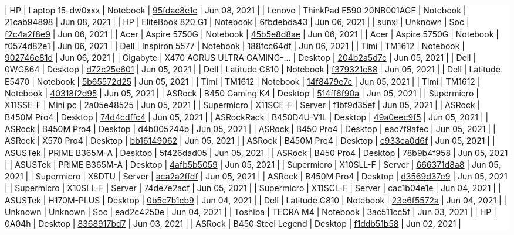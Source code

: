 | HP            | Laptop 15-dw0xxx            | Notebook    | [95fdac8e1c](https://linux-hardware.org/?probe=95fdac8e1c) | Jun 08, 2021 |
| Lenovo        | ThinkPad E590 20NB001AGE    | Notebook    | [21cab94898](https://linux-hardware.org/?probe=21cab94898) | Jun 08, 2021 |
| HP            | EliteBook 820 G1            | Notebook    | [6fbdebda43](https://linux-hardware.org/?probe=6fbdebda43) | Jun 06, 2021 |
| sunxi         | Unknown                     | Soc         | [f2c4a2f8e9](https://linux-hardware.org/?probe=f2c4a2f8e9) | Jun 06, 2021 |
| Acer          | Aspire 5750G                | Notebook    | [45b5e8d8ae](https://linux-hardware.org/?probe=45b5e8d8ae) | Jun 06, 2021 |
| Acer          | Aspire 5750G                | Notebook    | [f0574d82e1](https://linux-hardware.org/?probe=f0574d82e1) | Jun 06, 2021 |
| Dell          | Inspiron 5577               | Notebook    | [188fcc64df](https://linux-hardware.org/?probe=188fcc64df) | Jun 06, 2021 |
| Timi          | TM1612                      | Notebook    | [902746e81d](https://linux-hardware.org/?probe=902746e81d) | Jun 06, 2021 |
| Gigabyte      | X470 AORUS ULTRA GAMING-... | Desktop     | [204b2a5d7c](https://linux-hardware.org/?probe=204b2a5d7c) | Jun 05, 2021 |
| Dell          | 0WG864                      | Desktop     | [d72c25e601](https://linux-hardware.org/?probe=d72c25e601) | Jun 05, 2021 |
| Dell          | Latitude C810               | Notebook    | [f379321c88](https://linux-hardware.org/?probe=f379321c88) | Jun 05, 2021 |
| Dell          | Latitude E5470              | Notebook    | [5b65572d25](https://linux-hardware.org/?probe=5b65572d25) | Jun 05, 2021 |
| Timi          | TM1612                      | Notebook    | [14f8479e7c](https://linux-hardware.org/?probe=14f8479e7c) | Jun 05, 2021 |
| Timi          | TM1612                      | Notebook    | [40318f2d95](https://linux-hardware.org/?probe=40318f2d95) | Jun 05, 2021 |
| ASRock        | B450 Gaming K4              | Desktop     | [514ff6f90a](https://linux-hardware.org/?probe=514ff6f90a) | Jun 05, 2021 |
| Supermicro    | X11SSE-F                    | Mini pc     | [2a05e48525](https://linux-hardware.org/?probe=2a05e48525) | Jun 05, 2021 |
| Supermicro    | X11SCE-F                    | Server      | [f1bf9d35ef](https://linux-hardware.org/?probe=f1bf9d35ef) | Jun 05, 2021 |
| ASRock        | B450M Pro4                  | Desktop     | [74d4cdffc4](https://linux-hardware.org/?probe=74d4cdffc4) | Jun 05, 2021 |
| ASRockRack    | B450D4U-V1L                 | Desktop     | [49a0eec9f5](https://linux-hardware.org/?probe=49a0eec9f5) | Jun 05, 2021 |
| ASRock        | B450M Pro4                  | Desktop     | [d4b005244b](https://linux-hardware.org/?probe=d4b005244b) | Jun 05, 2021 |
| ASRock        | B450 Pro4                   | Desktop     | [eac7f9afec](https://linux-hardware.org/?probe=eac7f9afec) | Jun 05, 2021 |
| ASRock        | X570 Pro4                   | Desktop     | [bb16149062](https://linux-hardware.org/?probe=bb16149062) | Jun 05, 2021 |
| ASRock        | B450M Pro4                  | Desktop     | [c933ca0d6f](https://linux-hardware.org/?probe=c933ca0d6f) | Jun 05, 2021 |
| ASUSTek       | PRIME B365M-A               | Desktop     | [5f426dad05](https://linux-hardware.org/?probe=5f426dad05) | Jun 05, 2021 |
| ASRock        | B450 Pro4                   | Desktop     | [78b9b4f958](https://linux-hardware.org/?probe=78b9b4f958) | Jun 05, 2021 |
| ASUSTek       | PRIME B365M-A               | Desktop     | [4afb5b5059](https://linux-hardware.org/?probe=4afb5b5059) | Jun 05, 2021 |
| Supermicro    | X10SLL-F                    | Server      | [666371d8a8](https://linux-hardware.org/?probe=666371d8a8) | Jun 05, 2021 |
| Supermicro    | X8DTU                       | Server      | [aca2a2ffdf](https://linux-hardware.org/?probe=aca2a2ffdf) | Jun 05, 2021 |
| ASRock        | B450M Pro4                  | Desktop     | [d3569d37e9](https://linux-hardware.org/?probe=d3569d37e9) | Jun 05, 2021 |
| Supermicro    | X10SLL-F                    | Server      | [74de7e2acf](https://linux-hardware.org/?probe=74de7e2acf) | Jun 05, 2021 |
| Supermicro    | X11SCL-F                    | Server      | [cac1b04e1e](https://linux-hardware.org/?probe=cac1b04e1e) | Jun 04, 2021 |
| ASUSTek       | H170M-PLUS                  | Desktop     | [0b5c7b1cb9](https://linux-hardware.org/?probe=0b5c7b1cb9) | Jun 04, 2021 |
| Dell          | Latitude C810               | Notebook    | [23e6f5572a](https://linux-hardware.org/?probe=23e6f5572a) | Jun 04, 2021 |
| Unknown       | Unknown                     | Soc         | [ead2c4250e](https://linux-hardware.org/?probe=ead2c4250e) | Jun 04, 2021 |
| Toshiba       | TECRA M4                    | Notebook    | [3ac511cc5f](https://linux-hardware.org/?probe=3ac511cc5f) | Jun 03, 2021 |
| HP            | 0A04h                       | Desktop     | [8368917bd7](https://linux-hardware.org/?probe=8368917bd7) | Jun 03, 2021 |
| ASRock        | B450 Steel Legend           | Desktop     | [f1ddb51b58](https://linux-hardware.org/?probe=f1ddb51b58) | Jun 02, 2021 |